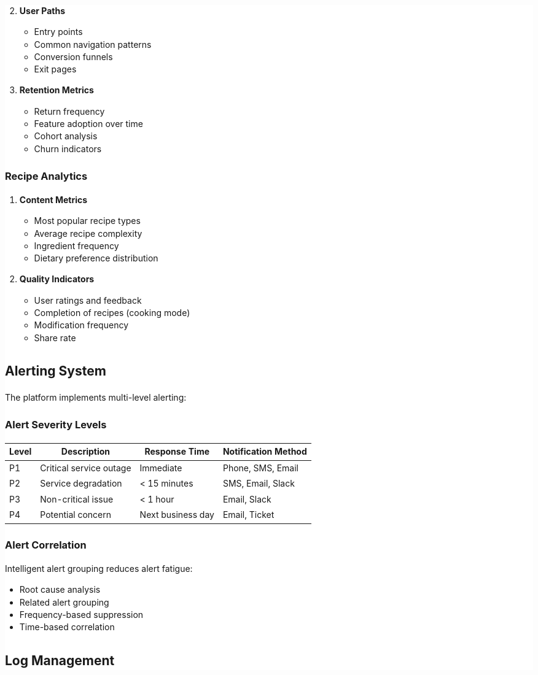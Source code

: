 2. **User Paths**
   - Entry points
   - Common navigation patterns
   - Conversion funnels
   - Exit pages

3. **Retention Metrics**
   - Return frequency
   - Feature adoption over time
   - Cohort analysis
   - Churn indicators

### Recipe Analytics

1. **Content Metrics**
   - Most popular recipe types
   - Average recipe complexity
   - Ingredient frequency
   - Dietary preference distribution

2. **Quality Indicators**
   - User ratings and feedback
   - Completion of recipes (cooking mode)
   - Modification frequency
   - Share rate

## Alerting System

The platform implements multi-level alerting:

### Alert Severity Levels

| Level | Description | Response Time | Notification Method |
|-------|-------------|---------------|---------------------|
| P1    | Critical service outage | Immediate | Phone, SMS, Email |
| P2    | Service degradation | < 15 minutes | SMS, Email, Slack |
| P3    | Non-critical issue | < 1 hour | Email, Slack |
| P4    | Potential concern | Next business day | Email, Ticket |

### Alert Correlation

Intelligent alert grouping reduces alert fatigue:
- Root cause analysis
- Related alert grouping
- Frequency-based suppression
- Time-based correlation

## Log Management
